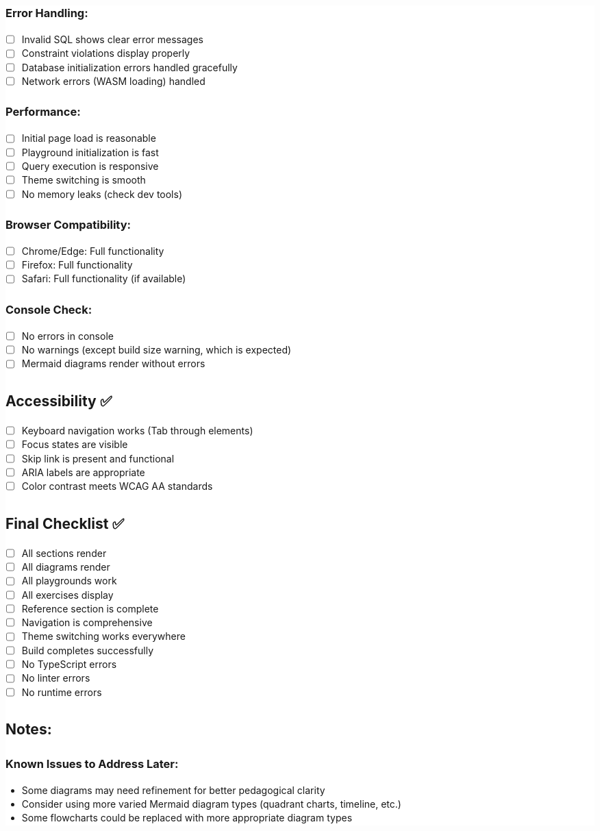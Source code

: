 ### Error Handling:
- [ ] Invalid SQL shows clear error messages
- [ ] Constraint violations display properly
- [ ] Database initialization errors handled gracefully
- [ ] Network errors (WASM loading) handled

### Performance:
- [ ] Initial page load is reasonable
- [ ] Playground initialization is fast
- [ ] Query execution is responsive
- [ ] Theme switching is smooth
- [ ] No memory leaks (check dev tools)

### Browser Compatibility:
- [ ] Chrome/Edge: Full functionality
- [ ] Firefox: Full functionality
- [ ] Safari: Full functionality (if available)

### Console Check:
- [ ] No errors in console
- [ ] No warnings (except build size warning, which is expected)
- [ ] Mermaid diagrams render without errors

## Accessibility ✅

- [ ] Keyboard navigation works (Tab through elements)
- [ ] Focus states are visible
- [ ] Skip link is present and functional
- [ ] ARIA labels are appropriate
- [ ] Color contrast meets WCAG AA standards

## Final Checklist ✅

- [ ] All sections render
- [ ] All diagrams render
- [ ] All playgrounds work
- [ ] All exercises display
- [ ] Reference section is complete
- [ ] Navigation is comprehensive
- [ ] Theme switching works everywhere
- [ ] Build completes successfully
- [ ] No TypeScript errors
- [ ] No linter errors
- [ ] No runtime errors

## Notes:

### Known Issues to Address Later:
- Some diagrams may need refinement for better pedagogical clarity
- Consider using more varied Mermaid diagram types (quadrant charts, timeline, etc.)
- Some flowcharts could be replaced with more appropriate diagram types
